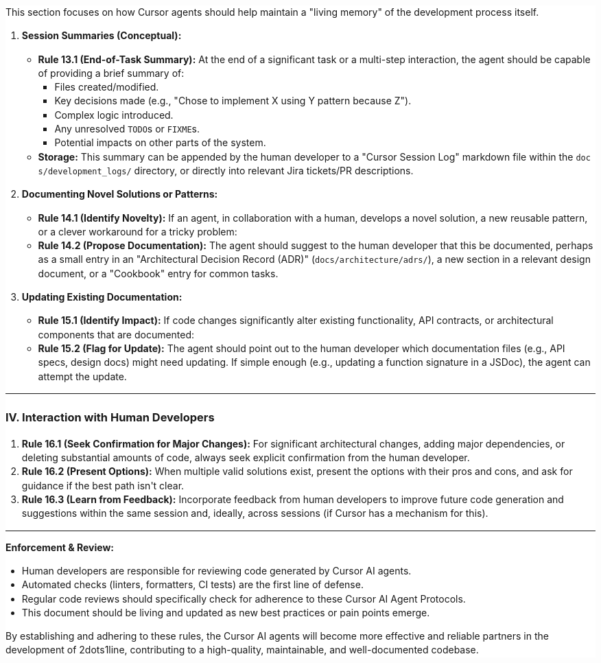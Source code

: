 This section focuses on how Cursor agents should help maintain a "living memory" of the development process itself.

1.  **Session Summaries (Conceptual):**
    *   **Rule 13.1 (End-of-Task Summary):** At the end of a significant task or a multi-step interaction, the agent should be capable of providing a brief summary of:
        *   Files created/modified.
        *   Key decisions made (e.g., "Chose to implement X using Y pattern because Z").
        *   Complex logic introduced.
        *   Any unresolved `TODO`s or `FIXME`s.
        *   Potential impacts on other parts of the system.
    *   **Storage:** This summary can be appended by the human developer to a "Cursor Session Log" markdown file within the `docs/development_logs/` directory, or directly into relevant Jira tickets/PR descriptions.

2.  **Documenting Novel Solutions or Patterns:**
    *   **Rule 14.1 (Identify Novelty):** If an agent, in collaboration with a human, develops a novel solution, a new reusable pattern, or a clever workaround for a tricky problem:
    *   **Rule 14.2 (Propose Documentation):** The agent should suggest to the human developer that this be documented, perhaps as a small entry in an "Architectural Decision Record (ADR)" (`docs/architecture/adrs/`), a new section in a relevant design document, or a "Cookbook" entry for common tasks.

3.  **Updating Existing Documentation:**
    *   **Rule 15.1 (Identify Impact):** If code changes significantly alter existing functionality, API contracts, or architectural components that are documented:
    *   **Rule 15.2 (Flag for Update):** The agent should point out to the human developer which documentation files (e.g., API specs, design docs) might need updating. If simple enough (e.g., updating a function signature in a JSDoc), the agent can attempt the update.

---

### IV. Interaction with Human Developers

1.  **Rule 16.1 (Seek Confirmation for Major Changes):** For significant architectural changes, adding major dependencies, or deleting substantial amounts of code, always seek explicit confirmation from the human developer.
2.  **Rule 16.2 (Present Options):** When multiple valid solutions exist, present the options with their pros and cons, and ask for guidance if the best path isn't clear.
3.  **Rule 16.3 (Learn from Feedback):** Incorporate feedback from human developers to improve future code generation and suggestions within the same session and, ideally, across sessions (if Cursor has a mechanism for this).

---

**Enforcement & Review:**

*   Human developers are responsible for reviewing code generated by Cursor AI agents.
*   Automated checks (linters, formatters, CI tests) are the first line of defense.
*   Regular code reviews should specifically check for adherence to these Cursor AI Agent Protocols.
*   This document should be living and updated as new best practices or pain points emerge.

By establishing and adhering to these rules, the Cursor AI agents will become more effective and reliable partners in the development of 2dots1line, contributing to a high-quality, maintainable, and well-documented codebase.